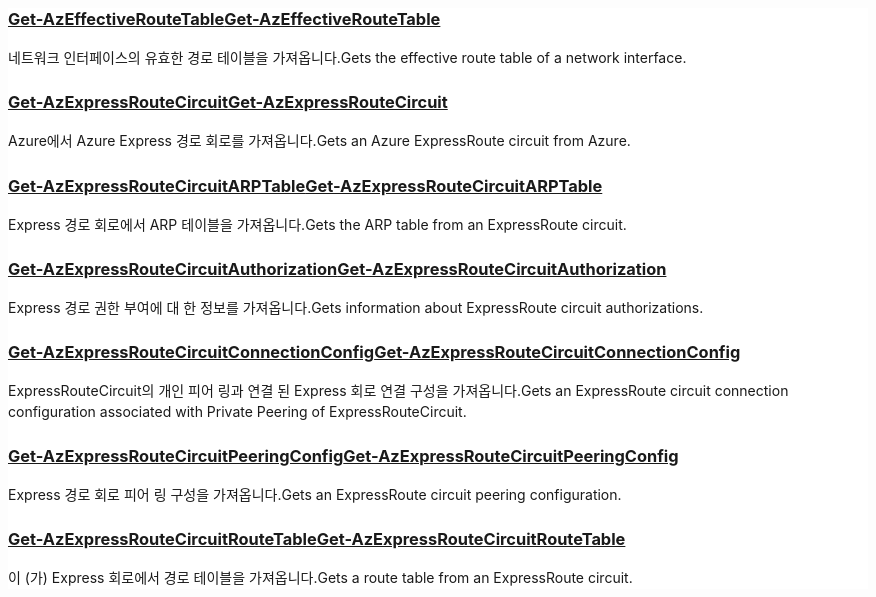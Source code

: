 ### [<span data-ttu-id="e9827-264">Get-AzEffectiveRouteTable</span><span class="sxs-lookup"><span data-stu-id="e9827-264">Get-AzEffectiveRouteTable</span></span>](Get-AzEffectiveRouteTable.md)
<span data-ttu-id="e9827-265">네트워크 인터페이스의 유효한 경로 테이블을 가져옵니다.</span><span class="sxs-lookup"><span data-stu-id="e9827-265">Gets the effective route table of a network interface.</span></span>

### [<span data-ttu-id="e9827-266">Get-AzExpressRouteCircuit</span><span class="sxs-lookup"><span data-stu-id="e9827-266">Get-AzExpressRouteCircuit</span></span>](Get-AzExpressRouteCircuit.md)
<span data-ttu-id="e9827-267">Azure에서 Azure Express 경로 회로를 가져옵니다.</span><span class="sxs-lookup"><span data-stu-id="e9827-267">Gets an Azure ExpressRoute circuit from Azure.</span></span>

### [<span data-ttu-id="e9827-268">Get-AzExpressRouteCircuitARPTable</span><span class="sxs-lookup"><span data-stu-id="e9827-268">Get-AzExpressRouteCircuitARPTable</span></span>](Get-AzExpressRouteCircuitARPTable.md)
<span data-ttu-id="e9827-269">Express 경로 회로에서 ARP 테이블을 가져옵니다.</span><span class="sxs-lookup"><span data-stu-id="e9827-269">Gets the ARP table from an ExpressRoute circuit.</span></span>

### [<span data-ttu-id="e9827-270">Get-AzExpressRouteCircuitAuthorization</span><span class="sxs-lookup"><span data-stu-id="e9827-270">Get-AzExpressRouteCircuitAuthorization</span></span>](Get-AzExpressRouteCircuitAuthorization.md)
<span data-ttu-id="e9827-271">Express 경로 권한 부여에 대 한 정보를 가져옵니다.</span><span class="sxs-lookup"><span data-stu-id="e9827-271">Gets information about ExpressRoute circuit authorizations.</span></span>

### [<span data-ttu-id="e9827-272">Get-AzExpressRouteCircuitConnectionConfig</span><span class="sxs-lookup"><span data-stu-id="e9827-272">Get-AzExpressRouteCircuitConnectionConfig</span></span>](Get-AzExpressRouteCircuitConnectionConfig.md)
<span data-ttu-id="e9827-273">ExpressRouteCircuit의 개인 피어 링과 연결 된 Express 회로 연결 구성을 가져옵니다.</span><span class="sxs-lookup"><span data-stu-id="e9827-273">Gets an ExpressRoute circuit connection configuration associated with Private Peering of ExpressRouteCircuit.</span></span>

### [<span data-ttu-id="e9827-274">Get-AzExpressRouteCircuitPeeringConfig</span><span class="sxs-lookup"><span data-stu-id="e9827-274">Get-AzExpressRouteCircuitPeeringConfig</span></span>](Get-AzExpressRouteCircuitPeeringConfig.md)
<span data-ttu-id="e9827-275">Express 경로 회로 피어 링 구성을 가져옵니다.</span><span class="sxs-lookup"><span data-stu-id="e9827-275">Gets an ExpressRoute circuit peering configuration.</span></span>

### [<span data-ttu-id="e9827-276">Get-AzExpressRouteCircuitRouteTable</span><span class="sxs-lookup"><span data-stu-id="e9827-276">Get-AzExpressRouteCircuitRouteTable</span></span>](Get-AzExpressRouteCircuitRouteTable.md)
<span data-ttu-id="e9827-277">이 (가) Express 회로에서 경로 테이블을 가져옵니다.</span><span class="sxs-lookup"><span data-stu-id="e9827-277">Gets a route table from an ExpressRoute circuit.</span></span>
